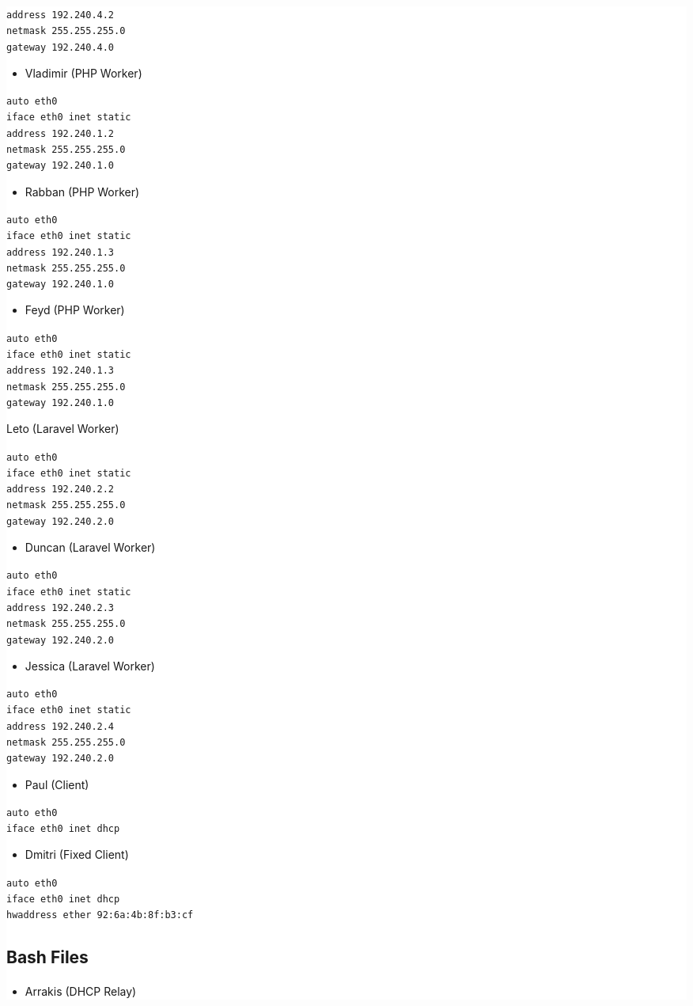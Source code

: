 ```
address 192.240.4.2
netmask 255.255.255.0
gateway 192.240.4.0
```
* Vladimir (PHP Worker)
```
auto eth0
iface eth0 inet static
address 192.240.1.2
netmask 255.255.255.0
gateway 192.240.1.0
```
* Rabban (PHP Worker)
```
auto eth0
iface eth0 inet static
address 192.240.1.3
netmask 255.255.255.0
gateway 192.240.1.0
```
* Feyd (PHP Worker)
```
auto eth0
iface eth0 inet static
address 192.240.1.3
netmask 255.255.255.0
gateway 192.240.1.0
```
Leto (Laravel Worker)
```
auto eth0
iface eth0 inet static
address 192.240.2.2
netmask 255.255.255.0
gateway 192.240.2.0
```
* Duncan (Laravel Worker)
```
auto eth0
iface eth0 inet static
address 192.240.2.3
netmask 255.255.255.0
gateway 192.240.2.0
```
* Jessica (Laravel Worker)
```
auto eth0
iface eth0 inet static
address 192.240.2.4
netmask 255.255.255.0
gateway 192.240.2.0
```
* Paul (Client)
```
auto eth0
iface eth0 inet dhcp
```
* Dmitri (Fixed Client)
```
auto eth0
iface eth0 inet dhcp
hwaddress ether 92:6a:4b:8f:b3:cf
```
## Bash Files
* Arrakis (DHCP Relay)